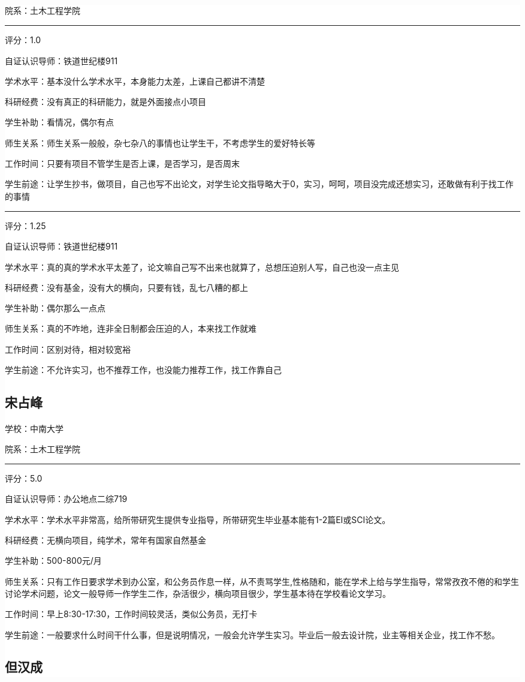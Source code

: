 院系：土木工程学院

* * *

评分：1.0

自证认识导师：铁道世纪楼911

学术水平：基本没什么学术水平，本身能力太差，上课自己都讲不清楚

科研经费：没有真正的科研能力，就是外面接点小项目

学生补助：看情况，偶尔有点

师生关系：师生关系一般般，杂七杂八的事情也让学生干，不考虑学生的爱好特长等

工作时间：只要有项目不管学生是否上课，是否学习，是否周末

学生前途：让学生抄书，做项目，自己也写不出论文，对学生论文指导略大于0，实习，呵呵，项目没完成还想实习，还敢做有利于找工作的事情

* * *

评分：1.25

自证认识导师：铁道世纪楼911

学术水平：真的真的学术水平太差了，论文嘛自己写不出来也就算了，总想压迫别人写，自己也没一点主见

科研经费：没有基金，没有大的横向，只要有钱，乱七八糟的都上

学生补助：偶尔那么一点点

师生关系：真的不咋地，连非全日制都会压迫的人，本来找工作就难

工作时间：区别对待，相对较宽裕

学生前途：不允许实习，也不推荐工作，也没能力推荐工作，找工作靠自己

## 宋占峰

学校：中南大学

院系：土木工程学院

* * *

评分：5.0

自证认识导师：办公地点二综719

学术水平：学术水平非常高，给所带研究生提供专业指导，所带研究生毕业基本能有1-2篇EI或SCI论文。

科研经费：无横向项目，纯学术，常年有国家自然基金

学生补助：500-800元/月

师生关系：只有工作日要求学术到办公室，和公务员作息一样，从不责骂学生,性格随和，能在学术上给与学生指导，常常孜孜不倦的和学生讨论学术问题，论文一般导师一作学生二作，杂活很少，横向项目很少，学生基本待在学校看论文学习。

工作时间：早上8:30-17:30，工作时间较灵活，类似公务员，无打卡

学生前途：一般要求什么时间干什么事，但是说明情况，一般会允许学生实习。毕业后一般去设计院，业主等相关企业，找工作不愁。

## 但汉成

